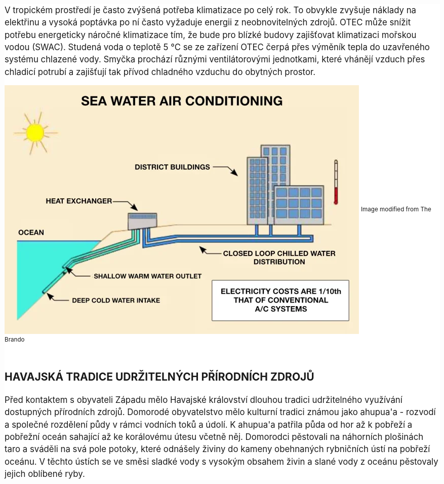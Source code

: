 <big>V tropickém prostředí je často zvýšená potřeba klimatizace po celý rok. To obvykle zvyšuje náklady na elektřinu a vysoká poptávka po ní často 
  vyžaduje energii z neobnovitelných zdrojů. OTEC může snížit potřebu energeticky náročné klimatizace tím, že bude pro blízké budovy zajišťovat 
  klimatizaci mořskou vodou (SWAC). Studená voda o teplotě 5 °C se ze zařízení OTEC čerpá přes výměník tepla do uzavřeného systému chlazené vody. 
  Smyčka prochází různými ventilátorovými jednotkami, které vhánějí vzduch přes chladicí potrubí a zajišťují tak přívod chladného vzduchu 
  do obytných prostor.</big>

<img src="./pics/0741540-11-sea-water-ac.webp" alt="" align="center">
<small>Image modified from The Brando</small><br>
<br>


## HAVAJSKÁ TRADICE UDRŽITELNÝCH PŘÍRODNÍCH ZDROJŮ

<big>Před kontaktem s obyvateli Západu mělo Havajské království dlouhou tradici udržitelného využívání dostupných přírodních zdrojů. Domorodé 
  obyvatelstvo mělo kulturní tradici známou jako ahupua'a - rozvodí a společné rozdělení půdy v rámci vodních toků a údolí. K ahupua'a patřila 
  půda od hor až k pobřeží a pobřežní oceán sahající až ke korálovému útesu včetně něj. Domorodci pěstovali na náhorních plošinách taro a sváděli 
  na svá pole potoky, které odnášely živiny do kameny obehnaných rybničních ústí na pobřeží oceánu. V těchto ústích se ve směsi sladké vody 
  s vysokým obsahem živin a slané vody z oceánu pěstovaly jejich oblíbené ryby.</big>
